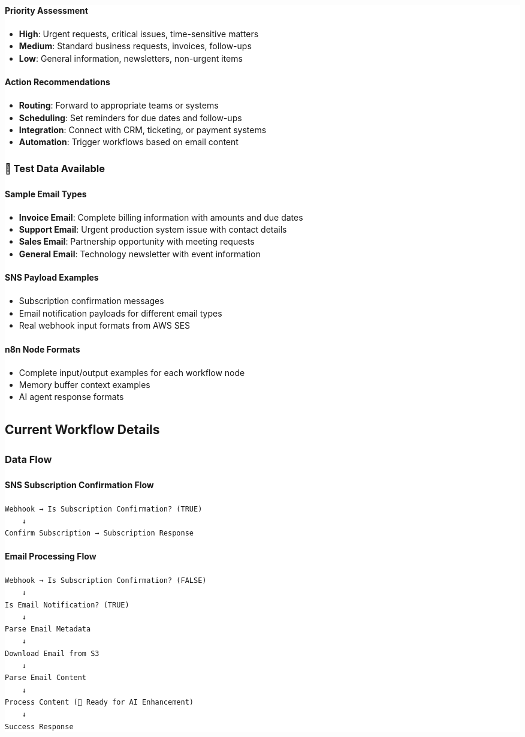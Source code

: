 #### **Priority Assessment**
- **High**: Urgent requests, critical issues, time-sensitive matters
- **Medium**: Standard business requests, invoices, follow-ups
- **Low**: General information, newsletters, non-urgent items

#### **Action Recommendations**
- **Routing**: Forward to appropriate teams or systems
- **Scheduling**: Set reminders for due dates and follow-ups
- **Integration**: Connect with CRM, ticketing, or payment systems
- **Automation**: Trigger workflows based on email content

### 🧪 Test Data Available

#### **Sample Email Types**
- **Invoice Email**: Complete billing information with amounts and due dates
- **Support Email**: Urgent production system issue with contact details
- **Sales Email**: Partnership opportunity with meeting requests
- **General Email**: Technology newsletter with event information

#### **SNS Payload Examples**
- Subscription confirmation messages
- Email notification payloads for different email types
- Real webhook input formats from AWS SES

#### **n8n Node Formats**
- Complete input/output examples for each workflow node
- Memory buffer context examples
- AI agent response formats

## Current Workflow Details

### Data Flow

#### SNS Subscription Confirmation Flow
```
Webhook → Is Subscription Confirmation? (TRUE)
    ↓
Confirm Subscription → Subscription Response
```

#### Email Processing Flow
```
Webhook → Is Subscription Confirmation? (FALSE)
    ↓
Is Email Notification? (TRUE)
    ↓
Parse Email Metadata
    ↓
Download Email from S3
    ↓
Parse Email Content
    ↓
Process Content (🚀 Ready for AI Enhancement)
    ↓
Success Response
```
